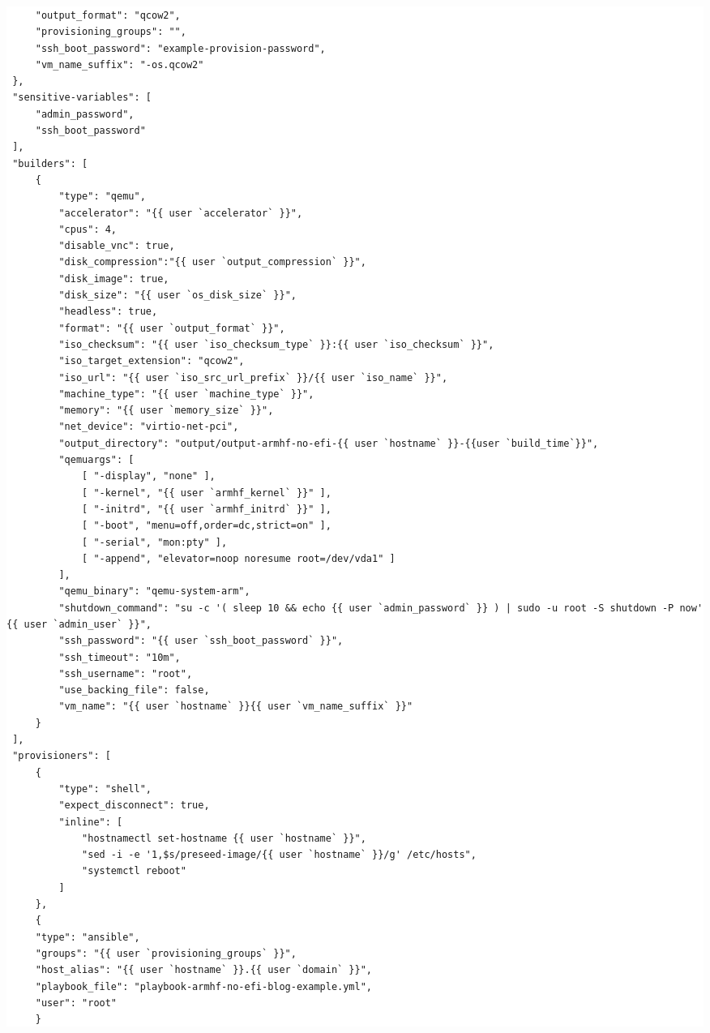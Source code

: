    ```
        "output_format": "qcow2",
        "provisioning_groups": "",
        "ssh_boot_password": "example-provision-password",
        "vm_name_suffix": "-os.qcow2"
    },
    "sensitive-variables": [
        "admin_password",
        "ssh_boot_password"
    ],
    "builders": [
        {
            "type": "qemu",
            "accelerator": "{{ user `accelerator` }}",
            "cpus": 4,
            "disable_vnc": true,
            "disk_compression":"{{ user `output_compression` }}",
            "disk_image": true,
            "disk_size": "{{ user `os_disk_size` }}",
            "headless": true,
            "format": "{{ user `output_format` }}",
            "iso_checksum": "{{ user `iso_checksum_type` }}:{{ user `iso_checksum` }}",
            "iso_target_extension": "qcow2",
            "iso_url": "{{ user `iso_src_url_prefix` }}/{{ user `iso_name` }}",
            "machine_type": "{{ user `machine_type` }}",
            "memory": "{{ user `memory_size` }}",
            "net_device": "virtio-net-pci",
            "output_directory": "output/output-armhf-no-efi-{{ user `hostname` }}-{{user `build_time`}}",
            "qemuargs": [
                [ "-display", "none" ],
                [ "-kernel", "{{ user `armhf_kernel` }}" ],
                [ "-initrd", "{{ user `armhf_initrd` }}" ],
                [ "-boot", "menu=off,order=dc,strict=on" ],
                [ "-serial", "mon:pty" ],
                [ "-append", "elevator=noop noresume root=/dev/vda1" ]
            ],
            "qemu_binary": "qemu-system-arm",
            "shutdown_command": "su -c '( sleep 10 && echo {{ user `admin_password` }} ) | sudo -u root -S shutdown -P now' {{ user `admin_user` }}",
            "ssh_password": "{{ user `ssh_boot_password` }}",
            "ssh_timeout": "10m",
            "ssh_username": "root",
            "use_backing_file": false,
            "vm_name": "{{ user `hostname` }}{{ user `vm_name_suffix` }}"
        }
    ],
    "provisioners": [
        {
            "type": "shell",
            "expect_disconnect": true,
            "inline": [
                "hostnamectl set-hostname {{ user `hostname` }}",
                "sed -i -e '1,$s/preseed-image/{{ user `hostname` }}/g' /etc/hosts",
                "systemctl reboot"
            ]
        },
        {
        "type": "ansible",
        "groups": "{{ user `provisioning_groups` }}",
        "host_alias": "{{ user `hostname` }}.{{ user `domain` }}",
        "playbook_file": "playbook-armhf-no-efi-blog-example.yml",
        "user": "root"
        }
   ```